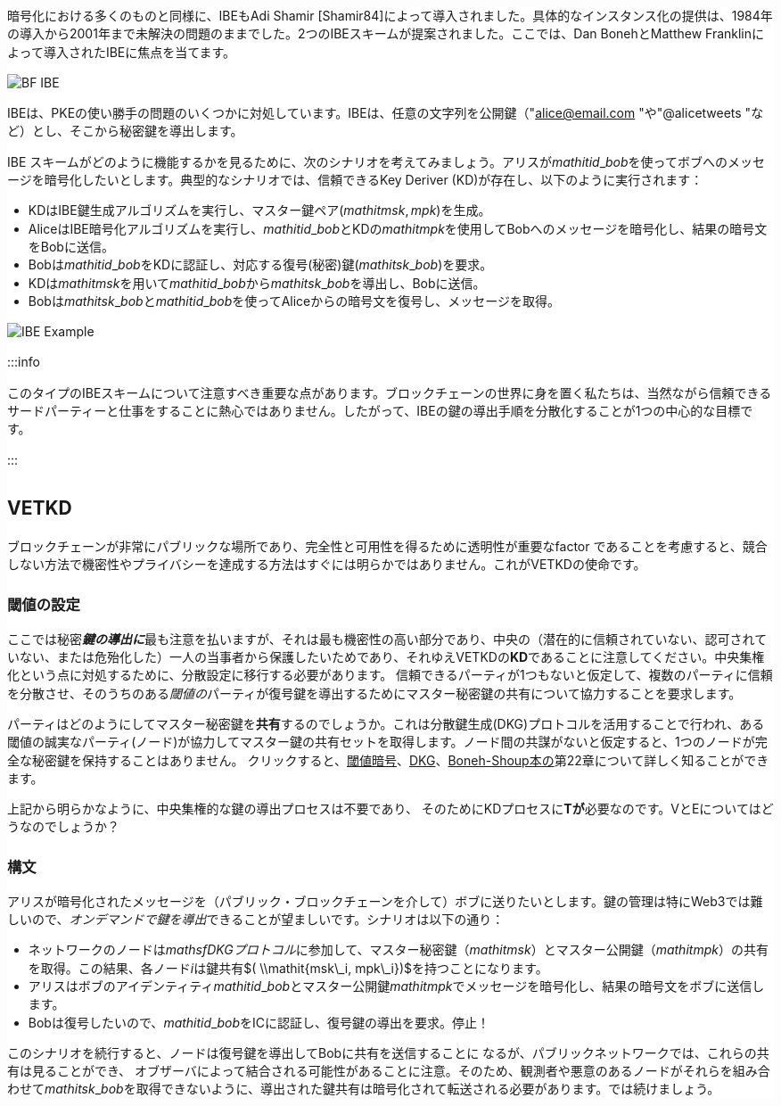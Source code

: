 暗号化における多くのものと同様に、IBEもAdi Shamir \[Shamir84\]によって導入されました。具体的なインスタンス化の提供は、1984年の導入から2001年まで未解決の問題のままでした。2つのIBEスキームが提案されました。ここでは、Dan BonehとMatthew Franklinによって導入されたIBEに焦点を当てます。

![BF IBE](../_assets/BF01.png)

IBEは、PKEの使い勝手の問題のいくつかに対処しています。IBEは、任意の文字列を公開鍵（"alice@email.com "や"@alicetweets "など）とし、そこから秘密鍵を導出します。

IBE スキームがどのように機能するかを見るために、次のシナリオを考えてみましょう。アリスが$mathit{id\_{bob}}$を使ってボブへのメッセージを暗号化したいとします。典型的なシナリオでは、信頼できるKey Deriver (KD)が存在し、以下のように実行されます：

- KDはIBE鍵生成アルゴリズムを実行し、マスター鍵ペア($mathit{msk, mpk}$)を生成。
- AliceはIBE暗号化アルゴリズムを実行し、$mathit{id\_{bob}}$とKDの$mathit{mpk}$を使用してBobへのメッセージを暗号化し、結果の暗号文をBobに送信。
- Bobは$mathit{id\_{bob}}$をKDに認証し、対応する復号(秘密)鍵($mathit{sk\_{bob}}$)を要求。
- KDは$mathit{msk}$を用いて$mathit{id\_{bob}}$から$mathit{sk\_{bob}}$を導出し、Bobに送信。
- Bobは$mathit{sk\_{bob}}$と$mathit{id\_{bob}}$を使ってAliceからの暗号文を復号し、メッセージを取得。

![IBE Example](../_assets/ibe.png)

:::info

このタイプのIBEスキームについて注意すべき重要な点があります。ブロックチェーンの世界に身を置く私たちは、当然ながら信頼できるサードパーティーと仕事をすることに熱心ではありません。したがって、IBEの鍵の導出手順を分散化することが1つの中心的な目標です。

:::

## VETKD

ブロックチェーンが非常にパブリックな場所であり、完全性と可用性を得るために透明性が重要なfactor であることを考慮すると、競合しない方法で機密性やプライバシーを達成する方法はすぐには明らかではありません。これがVETKDの使命です。

### 閾値の設定

ここでは秘密***鍵の導出に***最も注意を払いますが、それは最も機密性の高い部分であり、中央の（潜在的に信頼されていない、認可されていない、または危殆化した）一人の当事者から保護したいためであり、それゆえVETKDの**KD**であることに注意してください。中央集権化という点に対処するために、分散設定に移行する必要があります。  信頼できるパーティが1つもないと仮定して、複数のパーティに信頼を分散させ、そのうちのある*閾値の*パーティが復号鍵を導出するためにマスター秘密鍵の共有について協力することを要求します。

パーティはどのようにしてマスター秘密鍵を**共有**するのでしょうか。これは分散鍵生成(DKG)プロトコルを活用することで行われ、ある閾値の誠実なパーティ(ノード)が協力してマスター鍵の共有セットを取得します。ノード間の共謀がないと仮定すると、1つのノードが完全な秘密鍵を保持することはありません。
クリックすると、[閾値暗号](https://en.wikipedia.org/wiki/Threshold_cryptosystem)、[DKG](https://en.wikipedia.org/wiki/Distributed_key_generation)、[Boneh-Shoup本の](http://toc.cryptobook.us/)第22章について詳しく知ることができます。

上記から明らかなように、中央集権的な鍵の導出プロセスは不要であり、 そのためにKDプロセスに**Tが**必要なのです。VとEについてはどうなのでしょうか？

### 構文

アリスが暗号化されたメッセージを（パブリック・ブロックチェーンを介して）ボブに送りたいとします。鍵の管理は特にWeb3では難しいので、*オンデマンドで鍵を導出*できることが望ましいです。シナリオは以下の通り：

- ネットワークのノードは$mathsf{DKGプロトコル}$に参加して、マスター秘密鍵（$mathit{msk}$）とマスター公開鍵（$mathit{mpk}$）の共有を取得。この結果、各ノード$i$は鍵共有$( \\mathit{msk\_i, mpk\_i})$を持つことになります。
- アリスはボブのアイデンティティ$mathit{id\_{bob}}$とマスター公開鍵$mathit{mpk}$でメッセージを暗号化し、結果の暗号文をボブに送信します。
- Bobは復号したいので、$mathit{id\_{bob}}$をICに認証し、復号鍵の導出を要求。停止！

このシナリオを続行すると、ノードは復号鍵を導出してBobに共有を送信することに なるが、パブリックネットワークでは、これらの共有は見ることができ、 オブザーバによって結合される可能性があることに注意。そのため、観測者や悪意のあるノードがそれらを組み合わせて$mathit{sk\_{bob}}$を取得できないように、導出された鍵共有は暗号化されて転送される必要があります。では続けましょう。
